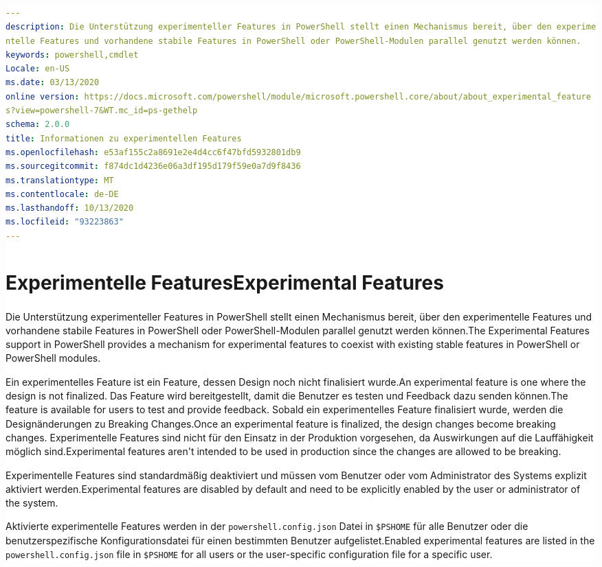 ```yaml
---
description: Die Unterstützung experimenteller Features in PowerShell stellt einen Mechanismus bereit, über den experimentelle Features und vorhandene stabile Features in PowerShell oder PowerShell-Modulen parallel genutzt werden können.
keywords: powershell,cmdlet
Locale: en-US
ms.date: 03/13/2020
online version: https://docs.microsoft.com/powershell/module/microsoft.powershell.core/about/about_experimental_features?view=powershell-7&WT.mc_id=ps-gethelp
schema: 2.0.0
title: Informationen zu experimentellen Features
ms.openlocfilehash: e53af155c2a8691e2e4d4cc6f47bfd5932801db9
ms.sourcegitcommit: f874dc1d4236e06a3df195d179f59e0a7d9f8436
ms.translationtype: MT
ms.contentlocale: de-DE
ms.lasthandoff: 10/13/2020
ms.locfileid: "93223863"
---
```

# <a name="experimental-features"></a><span data-ttu-id="a689b-104">Experimentelle Features</span><span class="sxs-lookup"><span data-stu-id="a689b-104">Experimental Features</span></span>

<span data-ttu-id="a689b-105">Die Unterstützung experimenteller Features in PowerShell stellt einen Mechanismus bereit, über den experimentelle Features und vorhandene stabile Features in PowerShell oder PowerShell-Modulen parallel genutzt werden können.</span><span class="sxs-lookup"><span data-stu-id="a689b-105">The Experimental Features support in PowerShell provides a mechanism for experimental features to coexist with existing stable features in PowerShell or PowerShell modules.</span></span>

<span data-ttu-id="a689b-106">Ein experimentelles Feature ist ein Feature, dessen Design noch nicht finalisiert wurde.</span><span class="sxs-lookup"><span data-stu-id="a689b-106">An experimental feature is one where the design is not finalized.</span></span> <span data-ttu-id="a689b-107">Das Feature wird bereitgestellt, damit die Benutzer es testen und Feedback dazu senden können.</span><span class="sxs-lookup"><span data-stu-id="a689b-107">The feature is available for users to test and provide feedback.</span></span> <span data-ttu-id="a689b-108">Sobald ein experimentelles Feature finalisiert wurde, werden die Designänderungen zu Breaking Changes.</span><span class="sxs-lookup"><span data-stu-id="a689b-108">Once an experimental feature is finalized, the design changes become breaking changes.</span></span> <span data-ttu-id="a689b-109">Experimentelle Features sind nicht für den Einsatz in der Produktion vorgesehen, da Auswirkungen auf die Lauffähigkeit möglich sind.</span><span class="sxs-lookup"><span data-stu-id="a689b-109">Experimental features aren't intended to be used in production since the changes are allowed to be breaking.</span></span>

<span data-ttu-id="a689b-110">Experimentelle Features sind standardmäßig deaktiviert und müssen vom Benutzer oder vom Administrator des Systems explizit aktiviert werden.</span><span class="sxs-lookup"><span data-stu-id="a689b-110">Experimental features are disabled by default and need to be explicitly enabled by the user or administrator of the system.</span></span>

<span data-ttu-id="a689b-111">Aktivierte experimentelle Features werden in der `powershell.config.json` Datei in `$PSHOME` für alle Benutzer oder die benutzerspezifische Konfigurationsdatei für einen bestimmten Benutzer aufgelistet.</span><span class="sxs-lookup"><span data-stu-id="a689b-111">Enabled experimental features are listed in the `powershell.config.json` file in `$PSHOME` for all users or the user-specific configuration file for a specific user.</span></span>
